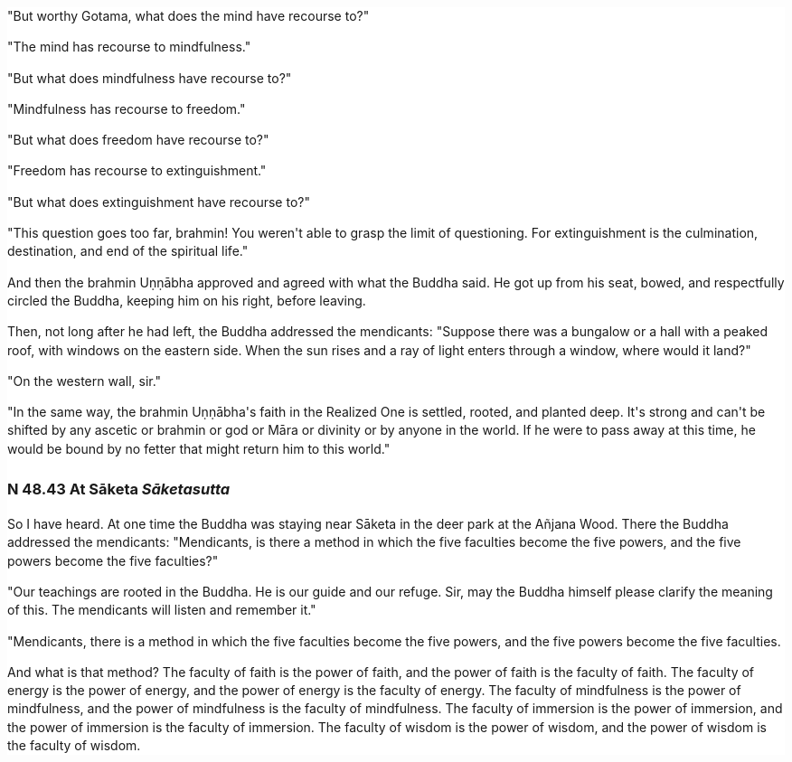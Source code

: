 "But worthy Gotama, what does the mind have recourse to?"

"The mind has recourse to mindfulness."

"But what does mindfulness have recourse to?"

"Mindfulness has recourse to freedom."

"But what does freedom have recourse to?"

"Freedom has recourse to extinguishment."

"But what does extinguishment have recourse to?"

"This question goes too far, brahmin! You weren't able to grasp the
limit of questioning. For extinguishment is the culmination,
destination, and end of the spiritual life."

And then the brahmin Uṇṇābha approved and agreed with what
the Buddha said. He got up from his seat, bowed, and respectfully
circled the Buddha, keeping him on his right, before leaving.

Then, not long after he had left, the Buddha addressed the mendicants:
"Suppose there was a bungalow or a hall with a peaked roof, with windows
on the eastern side. When the sun rises and a ray of light enters
through a window, where would it land?"

"On the western wall, sir."

"In the same way, the brahmin Uṇṇābha's faith in the
Realized One is settled, rooted, and planted deep. It's strong and can't
be shifted by any ascetic or brahmin or god or Māra or
divinity or by anyone in the world. If he were to pass away at this
time, he would be bound by no fetter that might return him to this
world."

### N 48.43 At Sāketa *Sāketasutta*

So I have heard. At one time the Buddha was staying near
Sāketa in the deer park at the Añjana Wood.
There the Buddha addressed the mendicants: "Mendicants, is there a
method in which the five faculties become the five powers, and the five
powers become the five faculties?"

"Our teachings are rooted in the Buddha. He is our guide and our refuge.
Sir, may the Buddha himself please clarify the meaning of this. The
mendicants will listen and remember it."

"Mendicants, there is a method in which the five faculties become the
five powers, and the five powers become the five faculties.

And what is that method? The faculty of faith is the power of faith, and
the power of faith is the faculty of faith. The faculty of energy is the
power of energy, and the power of energy is the faculty of energy. The
faculty of mindfulness is the power of mindfulness, and the power of
mindfulness is the faculty of mindfulness. The faculty of immersion is
the power of immersion, and the power of immersion is the faculty of
immersion. The faculty of wisdom is the power of wisdom, and the power
of wisdom is the faculty of wisdom.

